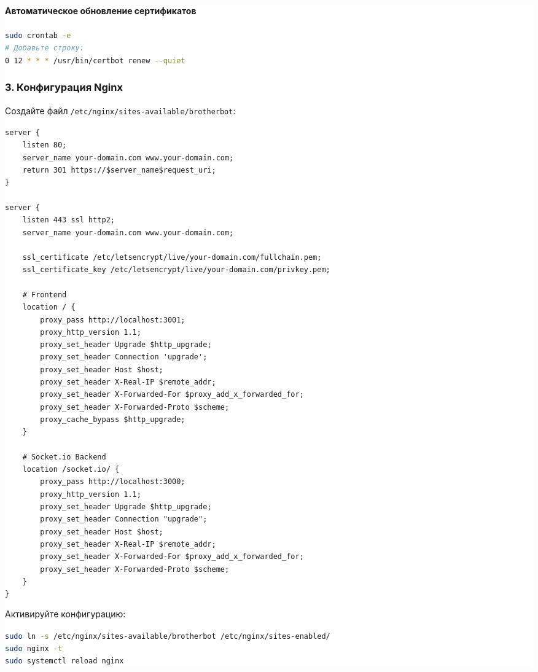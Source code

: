 #### Автоматическое обновление сертификатов
```bash
sudo crontab -e
# Добавьте строку:
0 12 * * * /usr/bin/certbot renew --quiet
```

### 3. Конфигурация Nginx

Создайте файл `/etc/nginx/sites-available/brotherbot`:

```nginx
server {
    listen 80;
    server_name your-domain.com www.your-domain.com;
    return 301 https://$server_name$request_uri;
}

server {
    listen 443 ssl http2;
    server_name your-domain.com www.your-domain.com;

    ssl_certificate /etc/letsencrypt/live/your-domain.com/fullchain.pem;
    ssl_certificate_key /etc/letsencrypt/live/your-domain.com/privkey.pem;

    # Frontend
    location / {
        proxy_pass http://localhost:3001;
        proxy_http_version 1.1;
        proxy_set_header Upgrade $http_upgrade;
        proxy_set_header Connection 'upgrade';
        proxy_set_header Host $host;
        proxy_set_header X-Real-IP $remote_addr;
        proxy_set_header X-Forwarded-For $proxy_add_x_forwarded_for;
        proxy_set_header X-Forwarded-Proto $scheme;
        proxy_cache_bypass $http_upgrade;
    }

    # Socket.io Backend
    location /socket.io/ {
        proxy_pass http://localhost:3000;
        proxy_http_version 1.1;
        proxy_set_header Upgrade $http_upgrade;
        proxy_set_header Connection "upgrade";
        proxy_set_header Host $host;
        proxy_set_header X-Real-IP $remote_addr;
        proxy_set_header X-Forwarded-For $proxy_add_x_forwarded_for;
        proxy_set_header X-Forwarded-Proto $scheme;
    }
}
```

Активируйте конфигурацию:
```bash
sudo ln -s /etc/nginx/sites-available/brotherbot /etc/nginx/sites-enabled/
sudo nginx -t
sudo systemctl reload nginx
```

